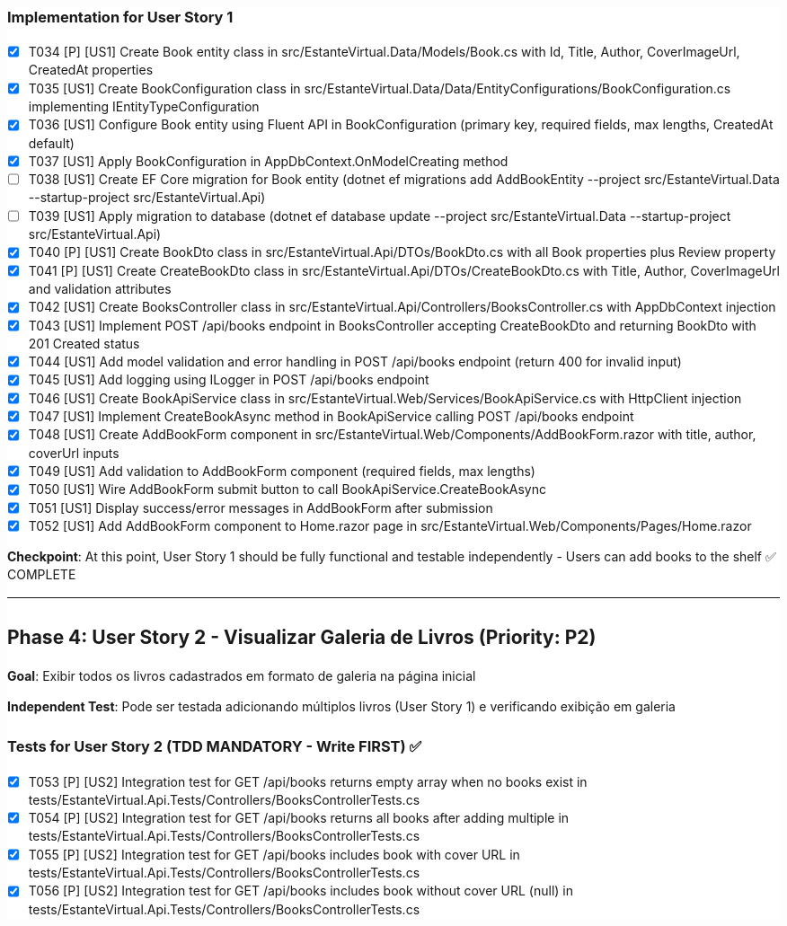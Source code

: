 ### Implementation for User Story 1

- [X] T034 [P] [US1] Create Book entity class in src/EstanteVirtual.Data/Models/Book.cs with Id, Title, Author, CoverImageUrl, CreatedAt properties
- [X] T035 [US1] Create BookConfiguration class in src/EstanteVirtual.Data/Data/EntityConfigurations/BookConfiguration.cs implementing IEntityTypeConfiguration<Book>
- [X] T036 [US1] Configure Book entity using Fluent API in BookConfiguration (primary key, required fields, max lengths, CreatedAt default)
- [X] T037 [US1] Apply BookConfiguration in AppDbContext.OnModelCreating method
- [ ] T038 [US1] Create EF Core migration for Book entity (dotnet ef migrations add AddBookEntity --project src/EstanteVirtual.Data --startup-project src/EstanteVirtual.Api)
- [ ] T039 [US1] Apply migration to database (dotnet ef database update --project src/EstanteVirtual.Data --startup-project src/EstanteVirtual.Api)
- [X] T040 [P] [US1] Create BookDto class in src/EstanteVirtual.Api/DTOs/BookDto.cs with all Book properties plus Review property
- [X] T041 [P] [US1] Create CreateBookDto class in src/EstanteVirtual.Api/DTOs/CreateBookDto.cs with Title, Author, CoverImageUrl and validation attributes
- [X] T042 [US1] Create BooksController class in src/EstanteVirtual.Api/Controllers/BooksController.cs with AppDbContext injection
- [X] T043 [US1] Implement POST /api/books endpoint in BooksController accepting CreateBookDto and returning BookDto with 201 Created status
- [X] T044 [US1] Add model validation and error handling in POST /api/books endpoint (return 400 for invalid input)
- [X] T045 [US1] Add logging using ILogger<BooksController> in POST /api/books endpoint
- [X] T046 [US1] Create BookApiService class in src/EstanteVirtual.Web/Services/BookApiService.cs with HttpClient injection
- [X] T047 [US1] Implement CreateBookAsync method in BookApiService calling POST /api/books endpoint
- [X] T048 [US1] Create AddBookForm component in src/EstanteVirtual.Web/Components/AddBookForm.razor with title, author, coverUrl inputs
- [X] T049 [US1] Add validation to AddBookForm component (required fields, max lengths)
- [X] T050 [US1] Wire AddBookForm submit button to call BookApiService.CreateBookAsync
- [X] T051 [US1] Display success/error messages in AddBookForm after submission
- [X] T052 [US1] Add AddBookForm component to Home.razor page in src/EstanteVirtual.Web/Components/Pages/Home.razor

**Checkpoint**: At this point, User Story 1 should be fully functional and testable independently - Users can add books to the shelf ✅ COMPLETE

---

## Phase 4: User Story 2 - Visualizar Galeria de Livros (Priority: P2)

**Goal**: Exibir todos os livros cadastrados em formato de galeria na página inicial

**Independent Test**: Pode ser testada adicionando múltiplos livros (User Story 1) e verificando exibição em galeria

### Tests for User Story 2 (TDD MANDATORY - Write FIRST) ✅

- [X] T053 [P] [US2] Integration test for GET /api/books returns empty array when no books exist in tests/EstanteVirtual.Api.Tests/Controllers/BooksControllerTests.cs
- [X] T054 [P] [US2] Integration test for GET /api/books returns all books after adding multiple in tests/EstanteVirtual.Api.Tests/Controllers/BooksControllerTests.cs
- [X] T055 [P] [US2] Integration test for GET /api/books includes book with cover URL in tests/EstanteVirtual.Api.Tests/Controllers/BooksControllerTests.cs
- [X] T056 [P] [US2] Integration test for GET /api/books includes book without cover URL (null) in tests/EstanteVirtual.Api.Tests/Controllers/BooksControllerTests.cs
